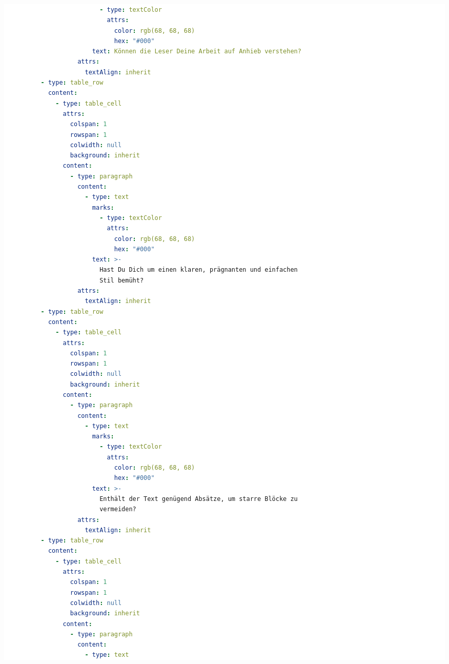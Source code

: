 ```yaml
                          - type: textColor
                            attrs:
                              color: rgb(68, 68, 68)
                              hex: "#000"
                        text: Können die Leser Deine Arbeit auf Anhieb verstehen?
                    attrs:
                      textAlign: inherit
          - type: table_row
            content:
              - type: table_cell
                attrs:
                  colspan: 1
                  rowspan: 1
                  colwidth: null
                  background: inherit
                content:
                  - type: paragraph
                    content:
                      - type: text
                        marks:
                          - type: textColor
                            attrs:
                              color: rgb(68, 68, 68)
                              hex: "#000"
                        text: >-
                          Hast Du Dich um einen klaren, prägnanten und einfachen
                          Stil bemüht?
                    attrs:
                      textAlign: inherit
          - type: table_row
            content:
              - type: table_cell
                attrs:
                  colspan: 1
                  rowspan: 1
                  colwidth: null
                  background: inherit
                content:
                  - type: paragraph
                    content:
                      - type: text
                        marks:
                          - type: textColor
                            attrs:
                              color: rgb(68, 68, 68)
                              hex: "#000"
                        text: >-
                          Enthält der Text genügend Absätze, um starre Blöcke zu
                          vermeiden?
                    attrs:
                      textAlign: inherit
          - type: table_row
            content:
              - type: table_cell
                attrs:
                  colspan: 1
                  rowspan: 1
                  colwidth: null
                  background: inherit
                content:
                  - type: paragraph
                    content:
                      - type: text
```